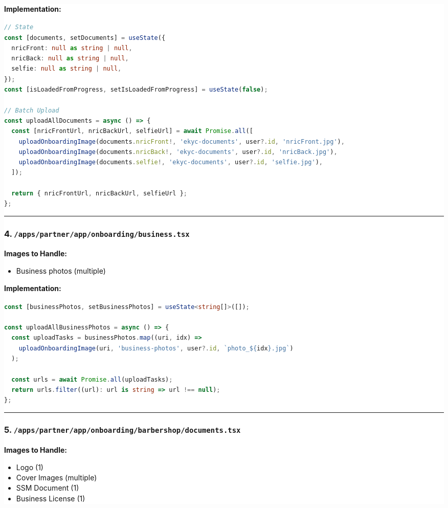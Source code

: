 **Implementation:**
```typescript
// State
const [documents, setDocuments] = useState({
  nricFront: null as string | null,
  nricBack: null as string | null,
  selfie: null as string | null,
});
const [isLoadedFromProgress, setIsLoadedFromProgress] = useState(false);

// Batch Upload
const uploadAllDocuments = async () => {
  const [nricFrontUrl, nricBackUrl, selfieUrl] = await Promise.all([
    uploadOnboardingImage(documents.nricFront!, 'ekyc-documents', user?.id, 'nricFront.jpg'),
    uploadOnboardingImage(documents.nricBack!, 'ekyc-documents', user?.id, 'nricBack.jpg'),
    uploadOnboardingImage(documents.selfie!, 'ekyc-documents', user?.id, 'selfie.jpg'),
  ]);
  
  return { nricFrontUrl, nricBackUrl, selfieUrl };
};
```

---

### 4. `/apps/partner/app/onboarding/business.tsx`

**Images to Handle:**
- Business photos (multiple)

**Implementation:**
```typescript
const [businessPhotos, setBusinessPhotos] = useState<string[]>([]);

const uploadAllBusinessPhotos = async () => {
  const uploadTasks = businessPhotos.map((uri, idx) =>
    uploadOnboardingImage(uri, 'business-photos', user?.id, `photo_${idx}.jpg`)
  );
  
  const urls = await Promise.all(uploadTasks);
  return urls.filter((url): url is string => url !== null);
};
```

---

### 5. `/apps/partner/app/onboarding/barbershop/documents.tsx`

**Images to Handle:**
- Logo (1)
- Cover Images (multiple)
- SSM Document (1)
- Business License (1)
